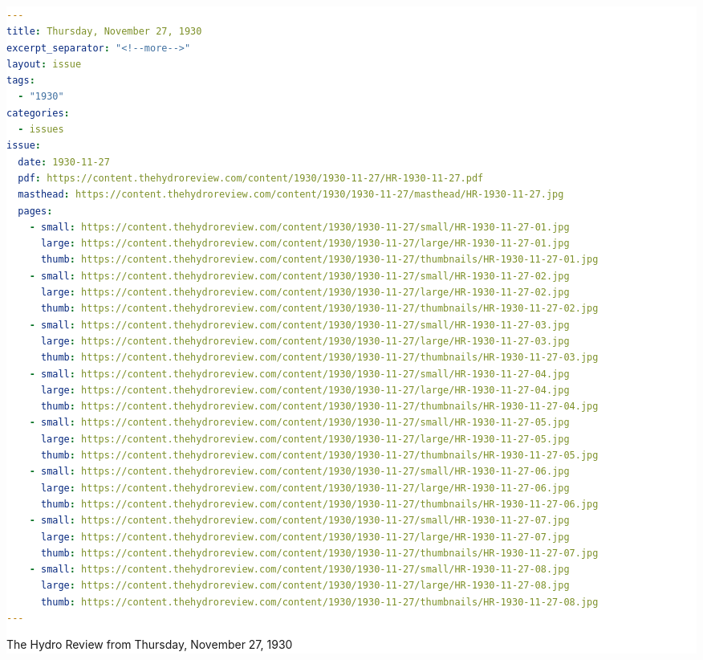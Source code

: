 ```yaml
---
title: Thursday, November 27, 1930
excerpt_separator: "<!--more-->"
layout: issue
tags:
  - "1930"
categories:
  - issues
issue:
  date: 1930-11-27
  pdf: https://content.thehydroreview.com/content/1930/1930-11-27/HR-1930-11-27.pdf
  masthead: https://content.thehydroreview.com/content/1930/1930-11-27/masthead/HR-1930-11-27.jpg
  pages:
    - small: https://content.thehydroreview.com/content/1930/1930-11-27/small/HR-1930-11-27-01.jpg
      large: https://content.thehydroreview.com/content/1930/1930-11-27/large/HR-1930-11-27-01.jpg
      thumb: https://content.thehydroreview.com/content/1930/1930-11-27/thumbnails/HR-1930-11-27-01.jpg
    - small: https://content.thehydroreview.com/content/1930/1930-11-27/small/HR-1930-11-27-02.jpg
      large: https://content.thehydroreview.com/content/1930/1930-11-27/large/HR-1930-11-27-02.jpg
      thumb: https://content.thehydroreview.com/content/1930/1930-11-27/thumbnails/HR-1930-11-27-02.jpg
    - small: https://content.thehydroreview.com/content/1930/1930-11-27/small/HR-1930-11-27-03.jpg
      large: https://content.thehydroreview.com/content/1930/1930-11-27/large/HR-1930-11-27-03.jpg
      thumb: https://content.thehydroreview.com/content/1930/1930-11-27/thumbnails/HR-1930-11-27-03.jpg
    - small: https://content.thehydroreview.com/content/1930/1930-11-27/small/HR-1930-11-27-04.jpg
      large: https://content.thehydroreview.com/content/1930/1930-11-27/large/HR-1930-11-27-04.jpg
      thumb: https://content.thehydroreview.com/content/1930/1930-11-27/thumbnails/HR-1930-11-27-04.jpg
    - small: https://content.thehydroreview.com/content/1930/1930-11-27/small/HR-1930-11-27-05.jpg
      large: https://content.thehydroreview.com/content/1930/1930-11-27/large/HR-1930-11-27-05.jpg
      thumb: https://content.thehydroreview.com/content/1930/1930-11-27/thumbnails/HR-1930-11-27-05.jpg
    - small: https://content.thehydroreview.com/content/1930/1930-11-27/small/HR-1930-11-27-06.jpg
      large: https://content.thehydroreview.com/content/1930/1930-11-27/large/HR-1930-11-27-06.jpg
      thumb: https://content.thehydroreview.com/content/1930/1930-11-27/thumbnails/HR-1930-11-27-06.jpg
    - small: https://content.thehydroreview.com/content/1930/1930-11-27/small/HR-1930-11-27-07.jpg
      large: https://content.thehydroreview.com/content/1930/1930-11-27/large/HR-1930-11-27-07.jpg
      thumb: https://content.thehydroreview.com/content/1930/1930-11-27/thumbnails/HR-1930-11-27-07.jpg
    - small: https://content.thehydroreview.com/content/1930/1930-11-27/small/HR-1930-11-27-08.jpg
      large: https://content.thehydroreview.com/content/1930/1930-11-27/large/HR-1930-11-27-08.jpg
      thumb: https://content.thehydroreview.com/content/1930/1930-11-27/thumbnails/HR-1930-11-27-08.jpg
---
```


The Hydro Review from Thursday, November 27, 1930

